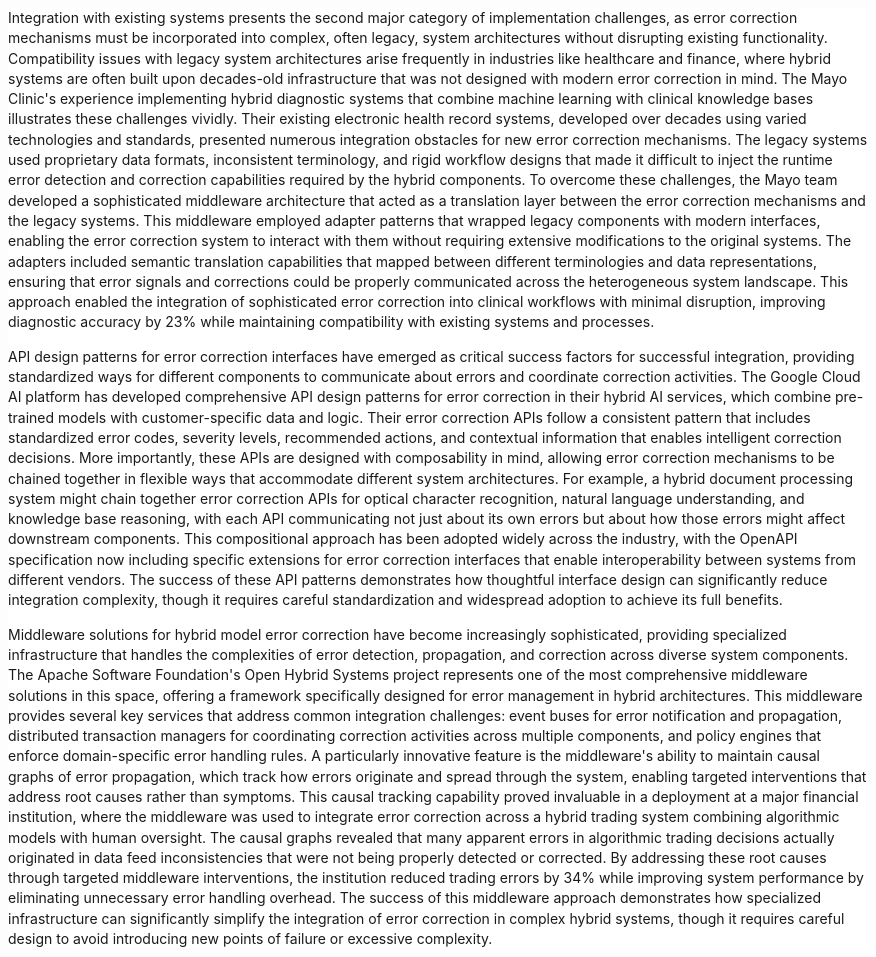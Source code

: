 Integration with existing systems presents the second major category of implementation challenges, as error correction mechanisms must be incorporated into complex, often legacy, system architectures without disrupting existing functionality. Compatibility issues with legacy system architectures arise frequently in industries like healthcare and finance, where hybrid systems are often built upon decades-old infrastructure that was not designed with modern error correction in mind. The Mayo Clinic's experience implementing hybrid diagnostic systems that combine machine learning with clinical knowledge bases illustrates these challenges vividly. Their existing electronic health record systems, developed over decades using varied technologies and standards, presented numerous integration obstacles for new error correction mechanisms. The legacy systems used proprietary data formats, inconsistent terminology, and rigid workflow designs that made it difficult to inject the runtime error detection and correction capabilities required by the hybrid components. To overcome these challenges, the Mayo team developed a sophisticated middleware architecture that acted as a translation layer between the error correction mechanisms and the legacy systems. This middleware employed adapter patterns that wrapped legacy components with modern interfaces, enabling the error correction system to interact with them without requiring extensive modifications to the original systems. The adapters included semantic translation capabilities that mapped between different terminologies and data representations, ensuring that error signals and corrections could be properly communicated across the heterogeneous system landscape. This approach enabled the integration of sophisticated error correction into clinical workflows with minimal disruption, improving diagnostic accuracy by 23% while maintaining compatibility with existing systems and processes.

API design patterns for error correction interfaces have emerged as critical success factors for successful integration, providing standardized ways for different components to communicate about errors and coordinate correction activities. The Google Cloud AI platform has developed comprehensive API design patterns for error correction in their hybrid AI services, which combine pre-trained models with customer-specific data and logic. Their error correction APIs follow a consistent pattern that includes standardized error codes, severity levels, recommended actions, and contextual information that enables intelligent correction decisions. More importantly, these APIs are designed with composability in mind, allowing error correction mechanisms to be chained together in flexible ways that accommodate different system architectures. For example, a hybrid document processing system might chain together error correction APIs for optical character recognition, natural language understanding, and knowledge base reasoning, with each API communicating not just about its own errors but about how those errors might affect downstream components. This compositional approach has been adopted widely across the industry, with the OpenAPI specification now including specific extensions for error correction interfaces that enable interoperability between systems from different vendors. The success of these API patterns demonstrates how thoughtful interface design can significantly reduce integration complexity, though it requires careful standardization and widespread adoption to achieve its full benefits.

Middleware solutions for hybrid model error correction have become increasingly sophisticated, providing specialized infrastructure that handles the complexities of error detection, propagation, and correction across diverse system components. The Apache Software Foundation's Open Hybrid Systems project represents one of the most comprehensive middleware solutions in this space, offering a framework specifically designed for error management in hybrid architectures. This middleware provides several key services that address common integration challenges: event buses for error notification and propagation, distributed transaction managers for coordinating correction activities across multiple components, and policy engines that enforce domain-specific error handling rules. A particularly innovative feature is the middleware's ability to maintain causal graphs of error propagation, which track how errors originate and spread through the system, enabling targeted interventions that address root causes rather than symptoms. This causal tracking capability proved invaluable in a deployment at a major financial institution, where the middleware was used to integrate error correction across a hybrid trading system combining algorithmic models with human oversight. The causal graphs revealed that many apparent errors in algorithmic trading decisions actually originated in data feed inconsistencies that were not being properly detected or corrected. By addressing these root causes through targeted middleware interventions, the institution reduced trading errors by 34% while improving system performance by eliminating unnecessary error handling overhead. The success of this middleware approach demonstrates how specialized infrastructure can significantly simplify the integration of error correction in complex hybrid systems, though it requires careful design to avoid introducing new points of failure or excessive complexity.

